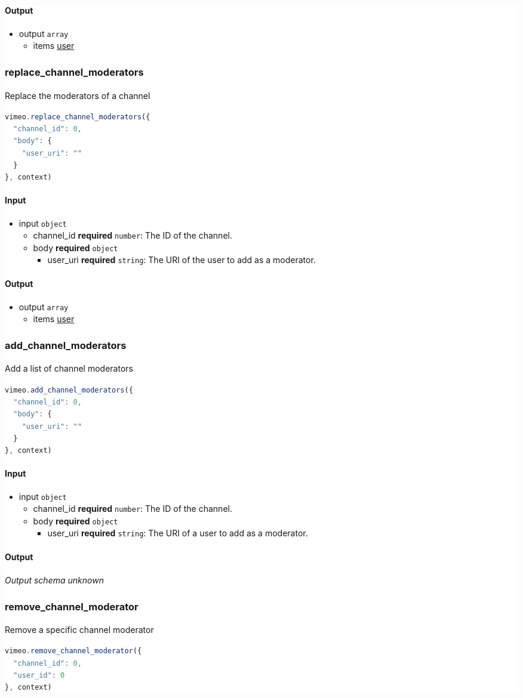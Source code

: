 #### Output
* output `array`
  * items [user](#user)

### replace_channel_moderators
Replace the moderators of a channel


```js
vimeo.replace_channel_moderators({
  "channel_id": 0,
  "body": {
    "user_uri": ""
  }
}, context)
```

#### Input
* input `object`
  * channel_id **required** `number`: The ID of the channel.
  * body **required** `object`
    * user_uri **required** `string`: The URI of the user to add as a moderator.

#### Output
* output `array`
  * items [user](#user)

### add_channel_moderators
Add a list of channel moderators


```js
vimeo.add_channel_moderators({
  "channel_id": 0,
  "body": {
    "user_uri": ""
  }
}, context)
```

#### Input
* input `object`
  * channel_id **required** `number`: The ID of the channel.
  * body **required** `object`
    * user_uri **required** `string`: The URI of a user to add as a moderator.

#### Output
*Output schema unknown*

### remove_channel_moderator
Remove a specific channel moderator


```js
vimeo.remove_channel_moderator({
  "channel_id": 0,
  "user_id": 0
}, context)
```
